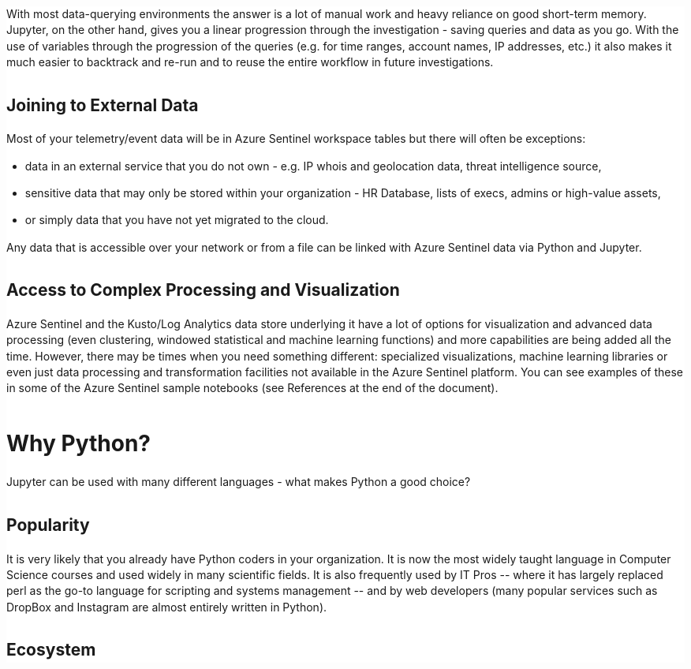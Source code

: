 With most data-querying environments the answer is a lot of manual work
and heavy reliance on good short-term memory. Jupyter, on the other
hand, gives you a linear progression through the investigation - saving
queries and data as you go. With the use of variables through the
progression of the queries (e.g. for time ranges, account names, IP
addresses, etc.) it also makes it much easier to backtrack and re-run
and to reuse the entire workflow in future investigations.

Joining to External Data
------------------------

Most of your telemetry/event data will be in Azure Sentinel workspace
tables but there will often be exceptions:

-   data in an external service that you do not own - e.g. IP whois and
    geolocation data, threat intelligence source,

-   sensitive data that may only be stored within your organization - HR
    Database, lists of execs, admins or high-value assets,

-   or simply data that you have not yet migrated to the cloud.

Any data that is accessible over your network or from a file can be
linked with Azure Sentinel data via Python and Jupyter.

Access to Complex Processing and Visualization
----------------------------------------------

Azure Sentinel and the Kusto/Log Analytics data store underlying it have
a lot of options for visualization and advanced data processing (even
clustering, windowed statistical and machine learning functions) and
more capabilities are being added all the time. However, there may be
times when you need something different: specialized visualizations,
machine learning libraries or even just data processing and
transformation facilities not available in the Azure Sentinel platform.
You can see examples of these in some of the Azure Sentinel sample
notebooks (see References at the end of the document).

Why Python?
===========

Jupyter can be used with many different languages - what makes Python a
good choice?

Popularity
----------

It is very likely that you already have Python coders in your
organization. It is now the most widely taught language in Computer
Science courses and used widely in many scientific fields. It is also
frequently used by IT Pros -- where it has largely replaced perl as the
go-to language for scripting and systems management -- and by web
developers (many popular services such as DropBox and Instagram are
almost entirely written in Python).

Ecosystem
---------
